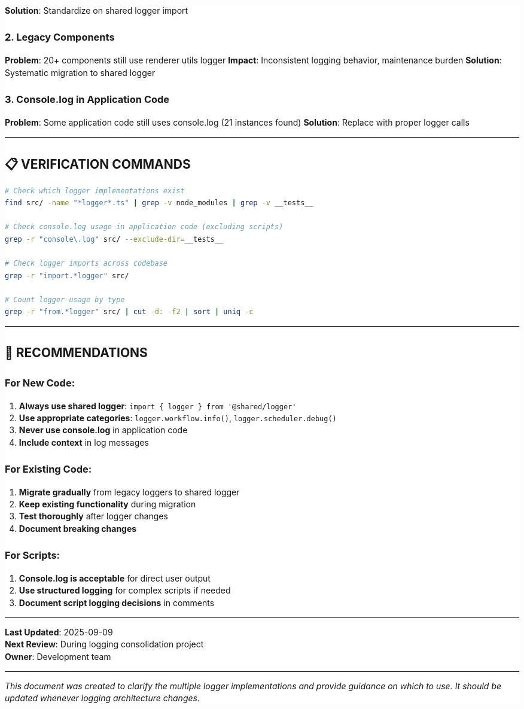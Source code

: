 **Solution**: Standardize on shared logger import

### 2. Legacy Components
**Problem**: 20+ components still use renderer utils logger
**Impact**: Inconsistent logging behavior, maintenance burden
**Solution**: Systematic migration to shared logger

### 3. Console.log in Application Code
**Problem**: Some application code still uses console.log (21 instances found)
**Solution**: Replace with proper logger calls

---

## 📋 VERIFICATION COMMANDS

```bash
# Check which logger implementations exist
find src/ -name "*logger*.ts" | grep -v node_modules | grep -v __tests__

# Check console.log usage in application code (excluding scripts)
grep -r "console\.log" src/ --exclude-dir=__tests__

# Check logger imports across codebase  
grep -r "import.*logger" src/

# Count logger usage by type
grep -r "from.*logger" src/ | cut -d: -f2 | sort | uniq -c
```

---

## 🎯 RECOMMENDATIONS

### For New Code:
1. **Always use shared logger**: `import { logger } from '@shared/logger'`
2. **Use appropriate categories**: `logger.workflow.info()`, `logger.scheduler.debug()`
3. **Never use console.log** in application code
4. **Include context** in log messages

### For Existing Code:
1. **Migrate gradually** from legacy loggers to shared logger
2. **Keep existing functionality** during migration
3. **Test thoroughly** after logger changes
4. **Document breaking changes**

### For Scripts:
1. **Console.log is acceptable** for direct user output
2. **Use structured logging** for complex scripts if needed
3. **Document script logging decisions** in comments

---

**Last Updated**: 2025-09-09  
**Next Review**: During logging consolidation project  
**Owner**: Development team

---

*This document was created to clarify the multiple logger implementations and provide guidance on which to use. It should be updated whenever logging architecture changes.*